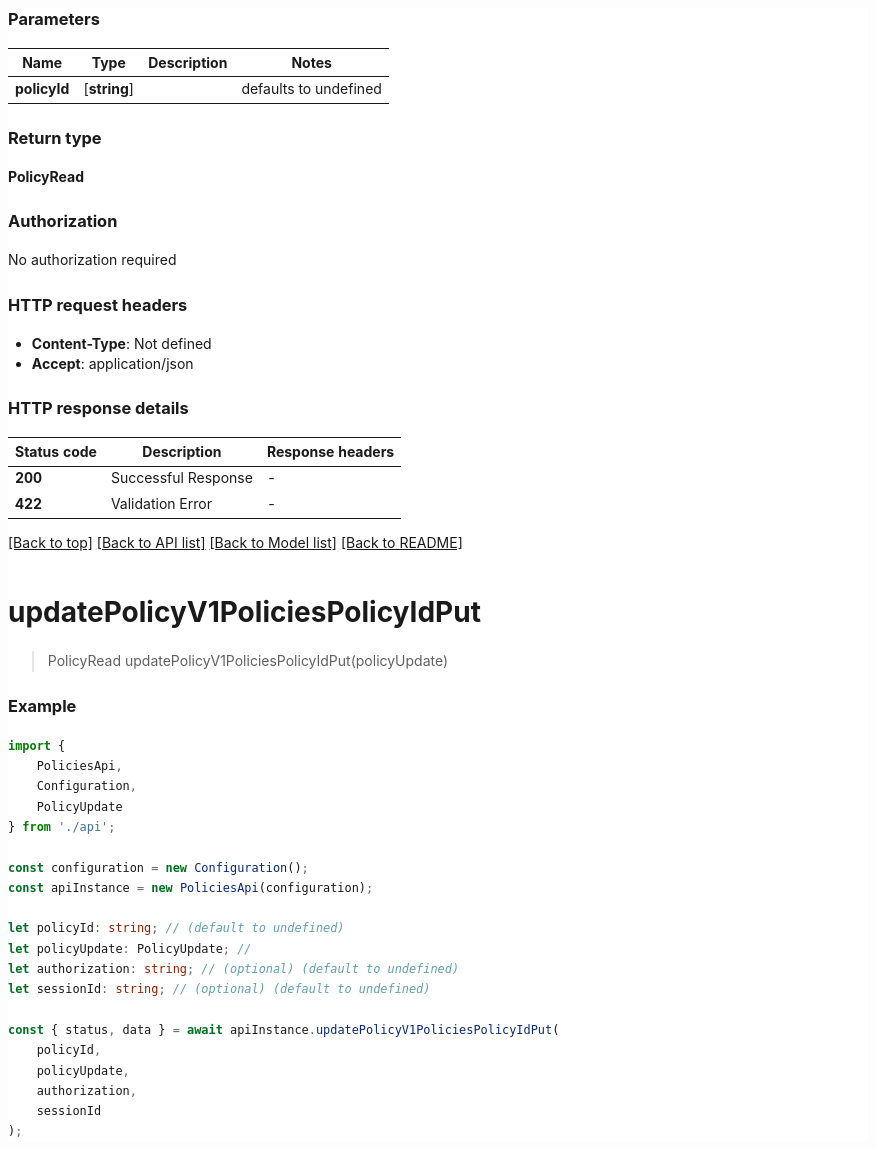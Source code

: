 ### Parameters

|Name | Type | Description  | Notes|
|------------- | ------------- | ------------- | -------------|
| **policyId** | [**string**] |  | defaults to undefined|


### Return type

**PolicyRead**

### Authorization

No authorization required

### HTTP request headers

 - **Content-Type**: Not defined
 - **Accept**: application/json


### HTTP response details
| Status code | Description | Response headers |
|-------------|-------------|------------------|
|**200** | Successful Response |  -  |
|**422** | Validation Error |  -  |

[[Back to top]](#) [[Back to API list]](../README.md#documentation-for-api-endpoints) [[Back to Model list]](../README.md#documentation-for-models) [[Back to README]](../README.md)

# **updatePolicyV1PoliciesPolicyIdPut**
> PolicyRead updatePolicyV1PoliciesPolicyIdPut(policyUpdate)


### Example

```typescript
import {
    PoliciesApi,
    Configuration,
    PolicyUpdate
} from './api';

const configuration = new Configuration();
const apiInstance = new PoliciesApi(configuration);

let policyId: string; // (default to undefined)
let policyUpdate: PolicyUpdate; //
let authorization: string; // (optional) (default to undefined)
let sessionId: string; // (optional) (default to undefined)

const { status, data } = await apiInstance.updatePolicyV1PoliciesPolicyIdPut(
    policyId,
    policyUpdate,
    authorization,
    sessionId
);
```
